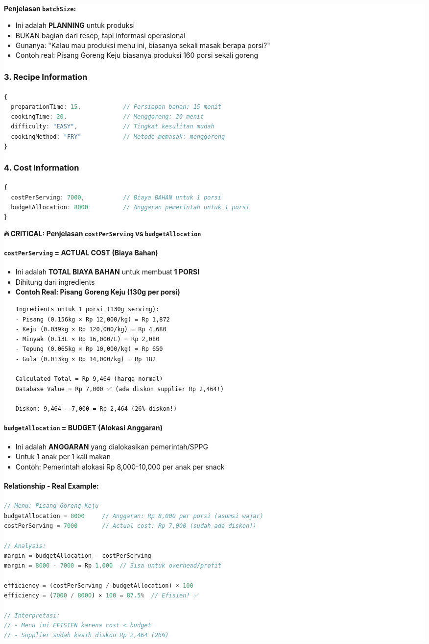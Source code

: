 **Penjelasan `batchSize`:**
- Ini adalah **PLANNING** untuk produksi
- BUKAN bagian dari resep, tapi informasi operasional
- Gunanya: "Kalau mau produksi menu ini, biasanya sekali masak berapa porsi?"
- Contoh real: Pisang Goreng Keju biasanya produksi 160 porsi sekali goreng

### **3. Recipe Information**
```typescript
{
  preparationTime: 15,            // Persiapan bahan: 15 menit
  cookingTime: 20,                // Menggoreng: 20 menit
  difficulty: "EASY",             // Tingkat kesulitan mudah
  cookingMethod: "FRY"            // Metode memasak: menggoreng
}
```

### **4. Cost Information**
```typescript
{
  costPerServing: 7000,           // Biaya BAHAN untuk 1 porsi
  budgetAllocation: 8000          // Anggaran pemerintah untuk 1 porsi
}
```

**🔥 CRITICAL: Penjelasan `costPerServing` vs `budgetAllocation`**

#### **`costPerServing`** = **ACTUAL COST (Biaya Bahan)**
- Ini adalah **TOTAL BIAYA BAHAN** untuk membuat **1 PORSI**
- Dihitung dari ingredients
- **Contoh Real: Pisang Goreng Keju (130g per porsi)**
  ```
  Ingredients untuk 1 porsi (130g serving):
  - Pisang (0.156kg × Rp 12,000/kg) = Rp 1,872
  - Keju (0.039kg × Rp 120,000/kg) = Rp 4,680
  - Minyak (0.13L × Rp 16,000/L) = Rp 2,080
  - Tepung (0.065kg × Rp 10,000/kg) = Rp 650
  - Gula (0.013kg × Rp 14,000/kg) = Rp 182
  
  Calculated Total = Rp 9,464 (harga normal)
  Database Value = Rp 7,000 ✅ (ada diskon supplier Rp 2,464!)
  
  Diskon: 9,464 - 7,000 = Rp 2,464 (26% diskon!)
  ```

#### **`budgetAllocation`** = **BUDGET (Alokasi Anggaran)**
- Ini adalah **ANGGARAN** yang dialokasikan pemerintah/SPPG
- Untuk 1 anak per 1 kali makan
- Contoh: Pemerintah alokasi Rp 8,000-10,000 per anak per snack

#### **Relationship - Real Example:**
```typescript
// Menu: Pisang Goreng Keju
budgetAllocation = 8000     // Anggaran: Rp 8,000 per porsi (asumsi wajar)
costPerServing = 7000       // Actual cost: Rp 7,000 (sudah ada diskon!)

// Analysis:
margin = budgetAllocation - costPerServing
margin = 8000 - 7000 = Rp 1,000  // Sisa untuk overhead/profit

efficiency = (costPerServing / budgetAllocation) × 100
efficiency = (7000 / 8000) × 100 = 87.5%  // Efisien! ✅

// Interpretasi:
// - Menu ini EFISIEN karena cost < budget
// - Supplier sudah kasih diskon Rp 2,464 (26%)
```